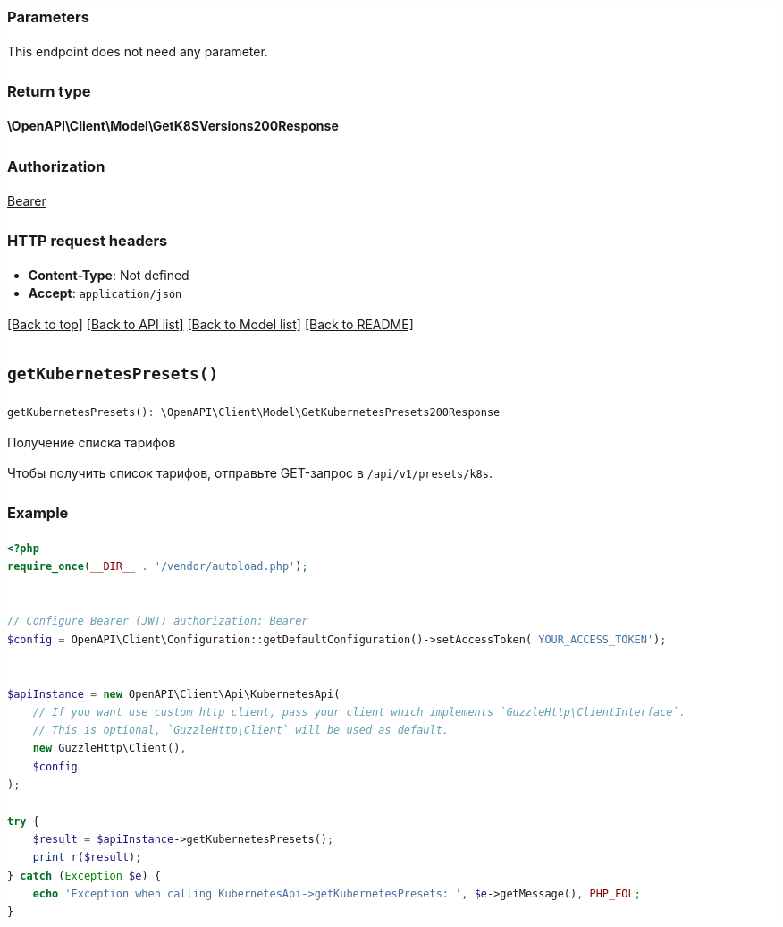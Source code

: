 ### Parameters

This endpoint does not need any parameter.

### Return type

[**\OpenAPI\Client\Model\GetK8SVersions200Response**](../Model/GetK8SVersions200Response.md)

### Authorization

[Bearer](../../README.md#Bearer)

### HTTP request headers

- **Content-Type**: Not defined
- **Accept**: `application/json`

[[Back to top]](#) [[Back to API list]](../../README.md#endpoints)
[[Back to Model list]](../../README.md#models)
[[Back to README]](../../README.md)

## `getKubernetesPresets()`

```php
getKubernetesPresets(): \OpenAPI\Client\Model\GetKubernetesPresets200Response
```

Получение списка тарифов

Чтобы получить список тарифов, отправьте GET-запрос в `/api/v1/presets/k8s`.

### Example

```php
<?php
require_once(__DIR__ . '/vendor/autoload.php');


// Configure Bearer (JWT) authorization: Bearer
$config = OpenAPI\Client\Configuration::getDefaultConfiguration()->setAccessToken('YOUR_ACCESS_TOKEN');


$apiInstance = new OpenAPI\Client\Api\KubernetesApi(
    // If you want use custom http client, pass your client which implements `GuzzleHttp\ClientInterface`.
    // This is optional, `GuzzleHttp\Client` will be used as default.
    new GuzzleHttp\Client(),
    $config
);

try {
    $result = $apiInstance->getKubernetesPresets();
    print_r($result);
} catch (Exception $e) {
    echo 'Exception when calling KubernetesApi->getKubernetesPresets: ', $e->getMessage(), PHP_EOL;
}
```
